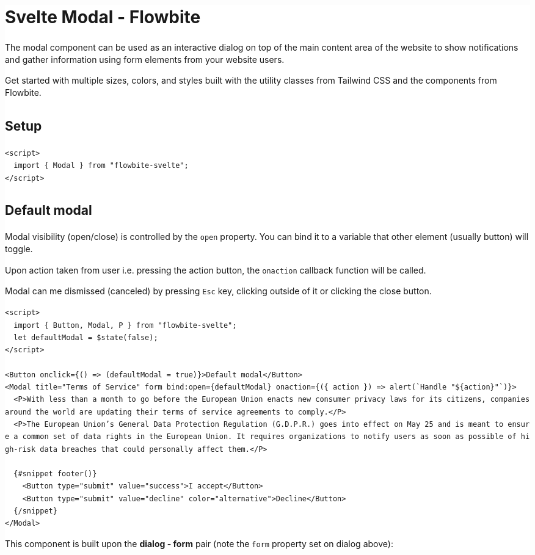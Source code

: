 # Svelte Modal - Flowbite


The modal component can be used as an interactive dialog on top of the main content area of the website to show notifications and gather information using form elements from your website users.

Get started with multiple sizes, colors, and styles built with the utility classes from Tailwind CSS and the components from Flowbite.

## Setup

```svelte
<script>
  import { Modal } from "flowbite-svelte";
</script>
```

## Default modal

Modal visibility (open/close) is controlled by the `open` property. You can bind it to a variable that other element (usually button) will toggle.

Upon action taken from user i.e. pressing the action button, the `onaction` callback function will be called.

Modal can me dismissed (canceled) by pressing `Esc` key, clicking outside of it or clicking the close button.

```svelte
<script>
  import { Button, Modal, P } from "flowbite-svelte";
  let defaultModal = $state(false);
</script>

<Button onclick={() => (defaultModal = true)}>Default modal</Button>
<Modal title="Terms of Service" form bind:open={defaultModal} onaction={({ action }) => alert(`Handle "${action}"`)}>
  <P>With less than a month to go before the European Union enacts new consumer privacy laws for its citizens, companies around the world are updating their terms of service agreements to comply.</P>
  <P>The European Union’s General Data Protection Regulation (G.D.P.R.) goes into effect on May 25 and is meant to ensure a common set of data rights in the European Union. It requires organizations to notify users as soon as possible of high-risk data breaches that could personally affect them.</P>

  {#snippet footer()}
    <Button type="submit" value="success">I accept</Button>
    <Button type="submit" value="decline" color="alternative">Decline</Button>
  {/snippet}
</Modal>
```

This component is built upon the **dialog - form** pair (note the `form` property set on dialog above):
